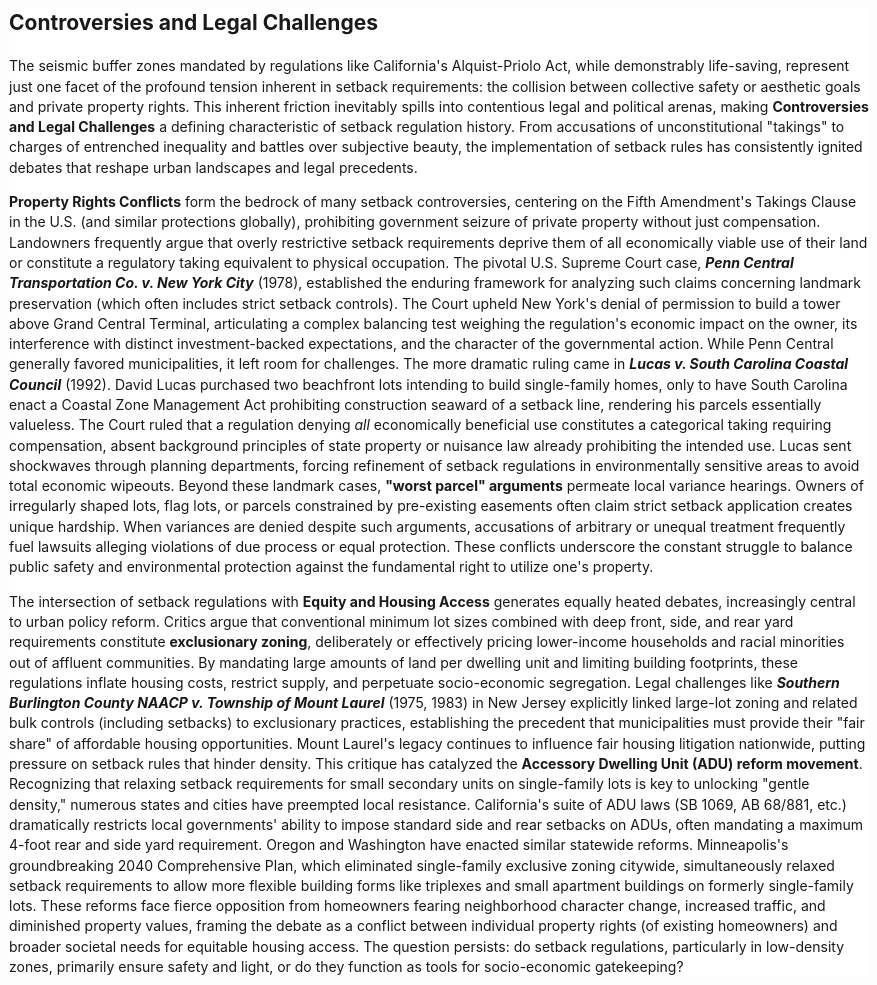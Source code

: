 ## Controversies and Legal Challenges

The seismic buffer zones mandated by regulations like California's Alquist-Priolo Act, while demonstrably life-saving, represent just one facet of the profound tension inherent in setback requirements: the collision between collective safety or aesthetic goals and private property rights. This inherent friction inevitably spills into contentious legal and political arenas, making **Controversies and Legal Challenges** a defining characteristic of setback regulation history. From accusations of unconstitutional "takings" to charges of entrenched inequality and battles over subjective beauty, the implementation of setback rules has consistently ignited debates that reshape urban landscapes and legal precedents.

**Property Rights Conflicts** form the bedrock of many setback controversies, centering on the Fifth Amendment's Takings Clause in the U.S. (and similar protections globally), prohibiting government seizure of private property without just compensation. Landowners frequently argue that overly restrictive setback requirements deprive them of all economically viable use of their land or constitute a regulatory taking equivalent to physical occupation. The pivotal U.S. Supreme Court case, ***Penn Central Transportation Co. v. New York City*** (1978), established the enduring framework for analyzing such claims concerning landmark preservation (which often includes strict setback controls). The Court upheld New York's denial of permission to build a tower above Grand Central Terminal, articulating a complex balancing test weighing the regulation's economic impact on the owner, its interference with distinct investment-backed expectations, and the character of the governmental action. While Penn Central generally favored municipalities, it left room for challenges. The more dramatic ruling came in ***Lucas v. South Carolina Coastal Council*** (1992). David Lucas purchased two beachfront lots intending to build single-family homes, only to have South Carolina enact a Coastal Zone Management Act prohibiting construction seaward of a setback line, rendering his parcels essentially valueless. The Court ruled that a regulation denying *all* economically beneficial use constitutes a categorical taking requiring compensation, absent background principles of state property or nuisance law already prohibiting the intended use. Lucas sent shockwaves through planning departments, forcing refinement of setback regulations in environmentally sensitive areas to avoid total economic wipeouts. Beyond these landmark cases, **"worst parcel" arguments** permeate local variance hearings. Owners of irregularly shaped lots, flag lots, or parcels constrained by pre-existing easements often claim strict setback application creates unique hardship. When variances are denied despite such arguments, accusations of arbitrary or unequal treatment frequently fuel lawsuits alleging violations of due process or equal protection. These conflicts underscore the constant struggle to balance public safety and environmental protection against the fundamental right to utilize one's property.

The intersection of setback regulations with **Equity and Housing Access** generates equally heated debates, increasingly central to urban policy reform. Critics argue that conventional minimum lot sizes combined with deep front, side, and rear yard requirements constitute **exclusionary zoning**, deliberately or effectively pricing lower-income households and racial minorities out of affluent communities. By mandating large amounts of land per dwelling unit and limiting building footprints, these regulations inflate housing costs, restrict supply, and perpetuate socio-economic segregation. Legal challenges like ***Southern Burlington County NAACP v. Township of Mount Laurel*** (1975, 1983) in New Jersey explicitly linked large-lot zoning and related bulk controls (including setbacks) to exclusionary practices, establishing the precedent that municipalities must provide their "fair share" of affordable housing opportunities. Mount Laurel's legacy continues to influence fair housing litigation nationwide, putting pressure on setback rules that hinder density. This critique has catalyzed the **Accessory Dwelling Unit (ADU) reform movement**. Recognizing that relaxing setback requirements for small secondary units on single-family lots is key to unlocking "gentle density," numerous states and cities have preempted local resistance. California's suite of ADU laws (SB 1069, AB 68/881, etc.) dramatically restricts local governments' ability to impose standard side and rear setbacks on ADUs, often mandating a maximum 4-foot rear and side yard requirement. Oregon and Washington have enacted similar statewide reforms. Minneapolis's groundbreaking 2040 Comprehensive Plan, which eliminated single-family exclusive zoning citywide, simultaneously relaxed setback requirements to allow more flexible building forms like triplexes and small apartment buildings on formerly single-family lots. These reforms face fierce opposition from homeowners fearing neighborhood character change, increased traffic, and diminished property values, framing the debate as a conflict between individual property rights (of existing homeowners) and broader societal needs for equitable housing access. The question persists: do setback regulations, particularly in low-density zones, primarily ensure safety and light, or do they function as tools for socio-economic gatekeeping?
